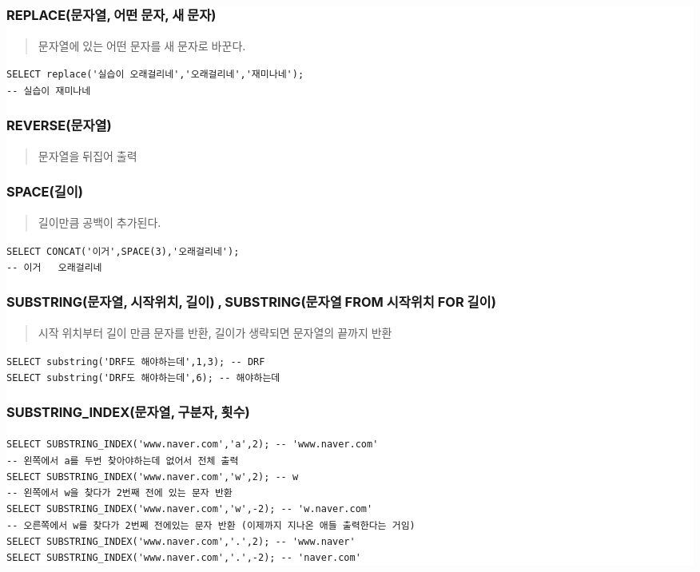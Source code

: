 

### REPLACE(문자열, 어떤 문자, 새 문자)

> 문자열에 있는 어떤 문자를 새 문자로 바꾼다.

```mysql
SELECT replace('실습이 오래걸리네','오래걸리네','재미나네');
-- 실습이 재미나네
```



### REVERSE(문자열)

> 문자열을 뒤집어 출력



### SPACE(길이)

> 길이만큼 공백이 추가된다.

```mysql
SELECT CONCAT('이거',SPACE(3),'오래걸리네');
-- 이거   오래걸리네
```



### SUBSTRING(문자열, 시작위치, 길이) , SUBSTRING(문자열 FROM 시작위치 FOR 길이) 

> 시작 위치부터 길이 만큼 문자를 반환, 길이가 생략되면 문자열의 끝까지 반환

```mysql
SELECT substring('DRF도 해야하는데',1,3); -- DRF
SELECT substring('DRF도 해야하는데',6); -- 해야하는데
```



### SUBSTRING_INDEX(문자열, 구분자, 횟수)

```mysql
SELECT SUBSTRING_INDEX('www.naver.com','a',2); -- 'www.naver.com'
-- 왼쪽에서 a를 두번 찾아야하는데 없어서 전체 출력
SELECT SUBSTRING_INDEX('www.naver.com','w',2); -- w
-- 왼쪽에서 w을 찾다가 2번째 전에 있는 문자 반환
SELECT SUBSTRING_INDEX('www.naver.com','w',-2); -- 'w.naver.com'
-- 오른쪽에서 w를 찾다가 2번쩨 전에있는 문자 반환 (이제까지 지나온 애들 출력한다는 거임)
SELECT SUBSTRING_INDEX('www.naver.com','.',2); -- 'www.naver'
SELECT SUBSTRING_INDEX('www.naver.com','.',-2); -- 'naver.com'
```

